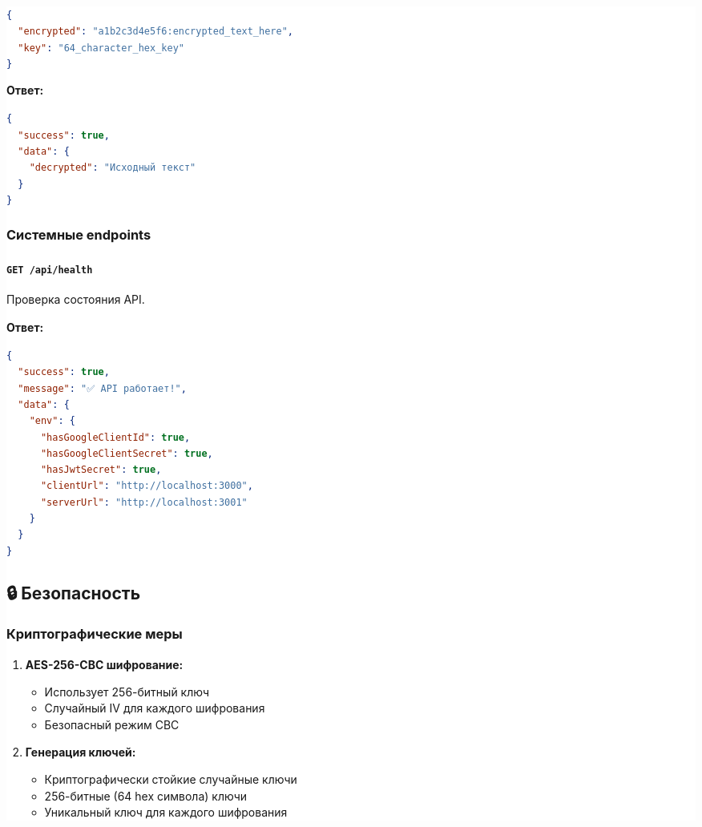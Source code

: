 ```json
{
  "encrypted": "a1b2c3d4e5f6:encrypted_text_here",
  "key": "64_character_hex_key"
}
```

**Ответ:**

```json
{
  "success": true,
  "data": {
    "decrypted": "Исходный текст"
  }
}
```

### Системные endpoints

#### `GET /api/health`

Проверка состояния API.

**Ответ:**

```json
{
  "success": true,
  "message": "✅ API работает!",
  "data": {
    "env": {
      "hasGoogleClientId": true,
      "hasGoogleClientSecret": true,
      "hasJwtSecret": true,
      "clientUrl": "http://localhost:3000",
      "serverUrl": "http://localhost:3001"
    }
  }
}
```

## 🔒 Безопасность

### Криптографические меры

1. **AES-256-CBC шифрование:**

   - Использует 256-битный ключ
   - Случайный IV для каждого шифрования
   - Безопасный режим CBC

2. **Генерация ключей:**
   - Криптографически стойкие случайные ключи
   - 256-битные (64 hex символа) ключи
   - Уникальный ключ для каждого шифрования

